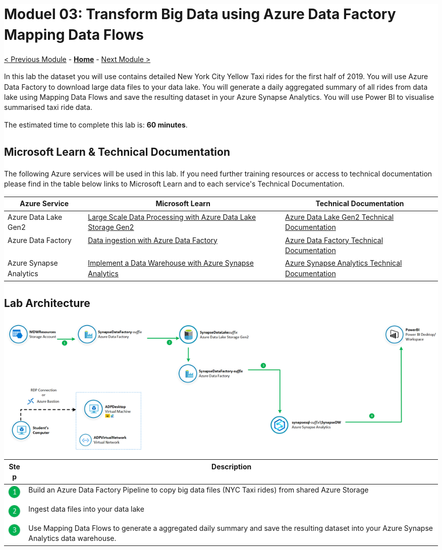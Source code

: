 # Moduel 03: Transform Big Data using Azure Data Factory Mapping Data Flows


[< Previous Module](../modules/module02.md) - **[Home](../README.md)** - [Next Module >](../modules/module04.md)


In this lab the dataset you will use contains detailed New York City Yellow Taxi rides for the first half of 2019. You will use Azure Data Factory to download large data files to your data lake. You will generate a daily aggregated summary of all rides from data lake using Mapping Data Flows and save the resulting dataset in your Azure Synapse Analytics. You will use Power BI to visualise summarised taxi ride data.

The estimated time to complete this lab is: **60 minutes**.

## Microsoft Learn & Technical Documentation

The following Azure services will be used in this lab. If you need further training resources or access to technical documentation please find in the table below links to Microsoft Learn and to each service's Technical Documentation.

Azure Service | Microsoft Learn | Technical Documentation|
--------------|-----------------|------------------------|
Azure Data Lake Gen2 | [Large Scale Data Processing with Azure Data Lake Storage Gen2](https://docs.microsoft.com/en-us/learn/paths/data-processing-with-azure-adls/) | [Azure Data Lake Gen2 Technical Documentation](https://docs.microsoft.com/en-us/azure/storage/blobs/data-lake-storage-introduction)
Azure Data Factory | [Data ingestion with Azure Data Factory](https://docs.microsoft.com/en-us/learn/modules/data-ingestion-with-azure-data-factory/)| [Azure Data Factory Technical Documentation](https://docs.microsoft.com/en-us/azure/data-factory/)
Azure Synapse Analytics | [Implement a Data Warehouse with Azure Synapse Analytics](https://docs.microsoft.com/en-us/learn/paths/implement-sql-data-warehouse/) | [Azure Synapse Analytics Technical Documentation](https://docs.microsoft.com/en-us/azure/sql-data-warehouse/)

## Lab Architecture
![Lab Architecture](../images/module03/Lab2-Image01.png)

Step     | Description
-------- | -----
![](../images/module03/Green1.png) | Build an Azure Data Factory Pipeline to copy big data files (NYC Taxi rides) from shared Azure Storage
![](../images/module03/Green2.png) | Ingest data files into your data lake
![](../images/module03/Green3.png) | Use Mapping Data Flows to generate a aggregated daily summary and save the resulting dataset into your Azure Synapse Analytics data warehouse.